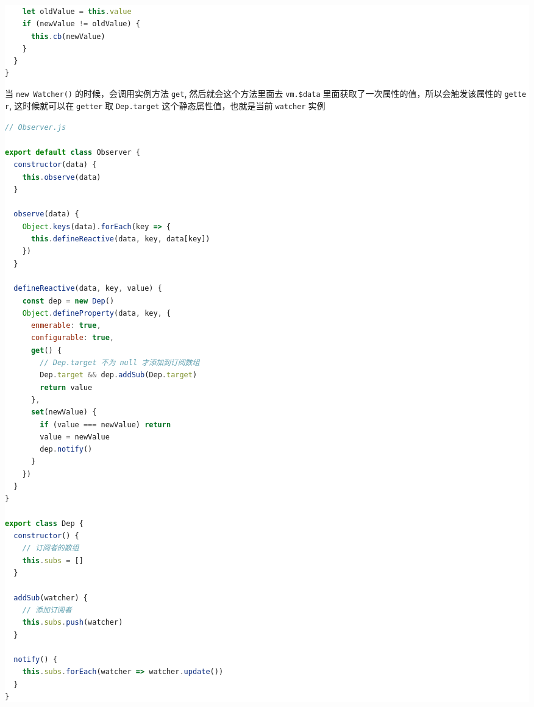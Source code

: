 ```js
    let oldValue = this.value
    if (newValue != oldValue) {
      this.cb(newValue)
    }
  }
}
```

当 `new Watcher()` 的时候，会调用实例方法 `get`, 然后就会这个方法里面去 `vm.$data` 里面获取了一次属性的值，所以会触发该属性的 `getter`, 这时候就可以在 `getter` 取 `Dep.target` 这个静态属性值，也就是当前 `watcher` 实例

```js
// Observer.js

export default class Observer {
  constructor(data) {
    this.observe(data)
  }

  observe(data) {
    Object.keys(data).forEach(key => {
      this.defineReactive(data, key, data[key])
    })
  }

  defineReactive(data, key, value) {
    const dep = new Dep()
    Object.defineProperty(data, key, {
      enmerable: true,
      configurable: true,
      get() {
        // Dep.target 不为 null 才添加到订阅数组
        Dep.target && dep.addSub(Dep.target)
        return value
      },
      set(newValue) {
        if (value === newValue) return
        value = newValue
        dep.notify()
      }
    })
  }
}

export class Dep {
  constructor() {
    // 订阅者的数组
    this.subs = []
  }

  addSub(watcher) {
    // 添加订阅者
    this.subs.push(watcher)
  }

  notify() {
    this.subs.forEach(watcher => watcher.update())
  }
}
```
